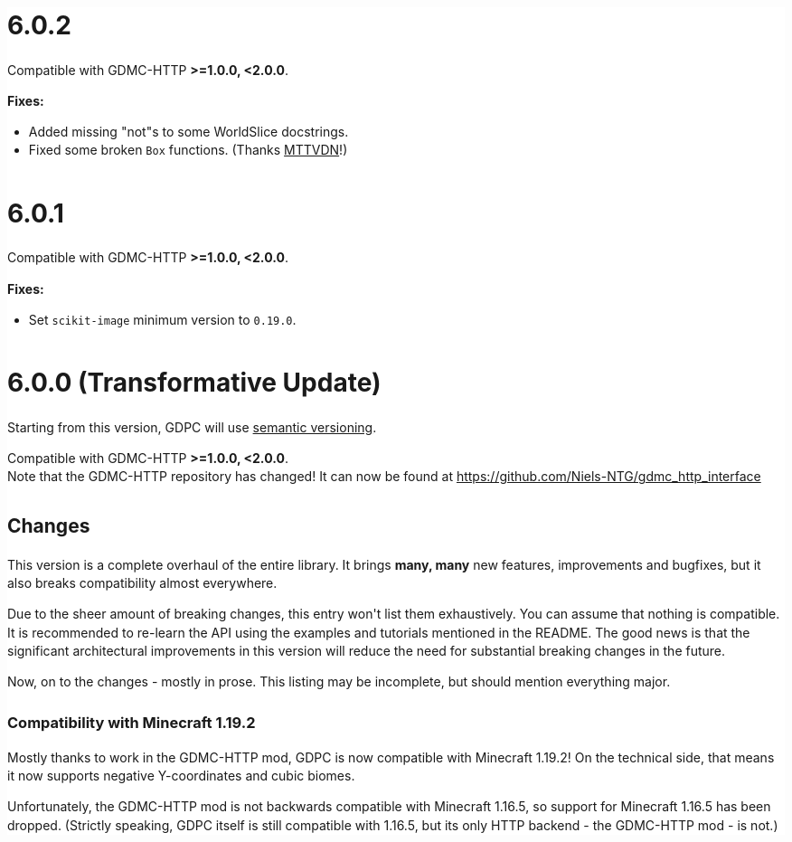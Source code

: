 # 6.0.2

Compatible with GDMC-HTTP **>=1.0.0, <2.0.0**.

**Fixes:**
- Added missing "not"s to some WorldSlice docstrings.
- Fixed some broken `Box` functions. (Thanks [MTTVDN](https://github.com/MTTVDN)!)


# 6.0.1

Compatible with GDMC-HTTP **>=1.0.0, <2.0.0**.

**Fixes:**
- Set `scikit-image` minimum version to `0.19.0`.


# 6.0.0 (Transformative Update)

Starting from this version, GDPC will use
[semantic versioning](https://semver.org/).

Compatible with GDMC-HTTP **>=1.0.0, <2.0.0**.\
Note that the GDMC-HTTP repository has changed! It can now be found at
https://github.com/Niels-NTG/gdmc_http_interface


## Changes

This version is a complete overhaul of the entire library. It brings **many,
many** new features, improvements and bugfixes, but it also breaks compatibility
almost everywhere.

Due to the sheer amount of breaking changes, this entry won't list them
exhaustively. You can assume that nothing is compatible. It is recommended to
re-learn the API using the examples and tutorials mentioned in the README.
The good news is that the significant architectural improvements in this version
will reduce the need for substantial breaking changes in the future.

Now, on to the changes - mostly in prose. This listing may be incomplete, but
should mention everything major.


### Compatibility with Minecraft 1.19.2

Mostly thanks to work in the GDMC-HTTP mod, GDPC is now compatible with
Minecraft 1.19.2! On the technical side, that means it now supports negative
Y-coordinates and cubic biomes.

Unfortunately, the GDMC-HTTP mod is not backwards compatible with Minecraft
1.16.5, so support for Minecraft 1.16.5 has been dropped. (Strictly speaking,
GDPC itself is still compatible with 1.16.5, but its only HTTP backend - the
GDMC-HTTP mod - is not.)
